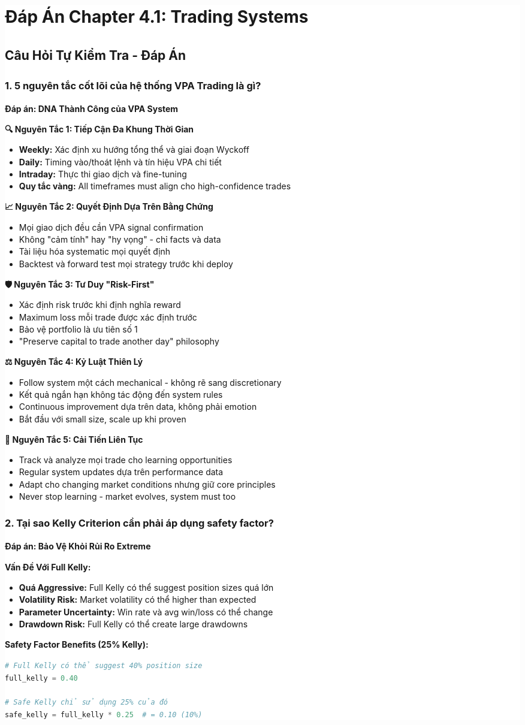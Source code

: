 # Đáp Án Chapter 4.1: Trading Systems

## Câu Hỏi Tự Kiểm Tra - Đáp Án

### 1. 5 nguyên tắc cốt lõi của hệ thống VPA Trading là gì?

**Đáp án: DNA Thành Công của VPA System**

**🔍 Nguyên Tắc 1: Tiếp Cận Đa Khung Thời Gian**
- **Weekly:** Xác định xu hướng tổng thể và giai đoạn Wyckoff
- **Daily:** Timing vào/thoát lệnh và tín hiệu VPA chi tiết  
- **Intraday:** Thực thi giao dịch và fine-tuning
- **Quy tắc vàng:** All timeframes must align cho high-confidence trades

**📈 Nguyên Tắc 2: Quyết Định Dựa Trên Bằng Chứng**
- Mọi giao dịch đều cần VPA signal confirmation
- Không "cảm tính" hay "hy vọng" - chỉ facts và data
- Tài liệu hóa systematic mọi quyết định
- Backtest và forward test mọi strategy trước khi deploy

**🛡️ Nguyên Tắc 3: Tư Duy "Risk-First"**
- Xác định risk trước khi định nghĩa reward
- Maximum loss mỗi trade được xác định trước
- Bảo vệ portfolio là ưu tiên số 1
- "Preserve capital to trade another day" philosophy

**⚖️ Nguyên Tắc 4: Kỷ Luật Thiên Lý**
- Follow system một cách mechanical - không rẽ sang discretionary
- Kết quả ngắn hạn không tác động đến system rules
- Continuous improvement dựa trên data, không phải emotion
- Bắt đầu với small size, scale up khi proven

**🔄 Nguyên Tắc 5: Cải Tiến Liên Tục**
- Track và analyze mọi trade cho learning opportunities
- Regular system updates dựa trên performance data
- Adapt cho changing market conditions nhưng giữ core principles
- Never stop learning - market evolves, system must too

### 2. Tại sao Kelly Criterion cần phải áp dụng safety factor?

**Đáp án: Bảo Vệ Khỏi Rủi Ro Extreme**

**Vấn Đề Với Full Kelly:**
- **Quá Aggressive:** Full Kelly có thể suggest position sizes quá lớn
- **Volatility Risk:** Market volatility có thể higher than expected
- **Parameter Uncertainty:** Win rate và avg win/loss có thể change
- **Drawdown Risk:** Full Kelly có thể create large drawdowns

**Safety Factor Benefits (25% Kelly):**
```python
# Full Kelly có thể suggest 40% position size
full_kelly = 0.40

# Safe Kelly chỉ sử dụng 25% của đó
safe_kelly = full_kelly * 0.25  # = 0.10 (10%)
```
